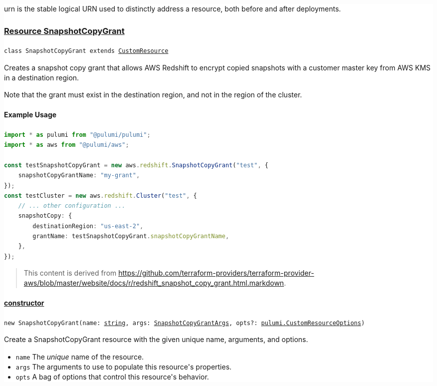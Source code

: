 urn is the stable logical URN used to distinctly address a resource, both before and after
deployments.

<h3 class="pdoc-module-header" id="SnapshotCopyGrant" data-link-title="SnapshotCopyGrant">
    <a href="https://github.com/pulumi/pulumi-aws/blob/09758c126f17421c81562218aa84552a504a2071/sdk/nodejs/redshift/snapshotCopyGrant.ts#L34">
        Resource <strong>SnapshotCopyGrant</strong>
    </a>
</h3>

<pre class="highlight"><code><span class='kr'>class</span> <span class='nx'>SnapshotCopyGrant</span> <span class='kr'>extends</span> <a href='/docs/reference/pkg/nodejs/pulumi/pulumi/#CustomResource'>CustomResource</a></code></pre>

Creates a snapshot copy grant that allows AWS Redshift to encrypt copied snapshots with a customer master key from AWS KMS in a destination region.

Note that the grant must exist in the destination region, and not in the region of the cluster.

#### Example Usage

```typescript
import * as pulumi from "@pulumi/pulumi";
import * as aws from "@pulumi/aws";

const testSnapshotCopyGrant = new aws.redshift.SnapshotCopyGrant("test", {
    snapshotCopyGrantName: "my-grant",
});
const testCluster = new aws.redshift.Cluster("test", {
    // ... other configuration ...
    snapshotCopy: {
        destinationRegion: "us-east-2",
        grantName: testSnapshotCopyGrant.snapshotCopyGrantName,
    },
});
```

> This content is derived from https://github.com/terraform-providers/terraform-provider-aws/blob/master/website/docs/r/redshift_snapshot_copy_grant.html.markdown.

<h4 class="pdoc-member-header" id="SnapshotCopyGrant-constructor">
<a class="pdoc-child-name" href="https://github.com/pulumi/pulumi-aws/blob/09758c126f17421c81562218aa84552a504a2071/sdk/nodejs/redshift/snapshotCopyGrant.ts#L76"> <b>constructor</b></a>
</h4>


<pre class="highlight"><code><span class='kd'></span><span class='kd'>new</span> SnapshotCopyGrant(name: <span class='kd'><a href='https://developer.mozilla.org/en-US/docs/Web/JavaScript/Reference/Global_Objects/String'>string</a></span>, args: <a href='#SnapshotCopyGrantArgs'>SnapshotCopyGrantArgs</a>, opts?: <a href='/docs/reference/pkg/nodejs/pulumi/pulumi/#CustomResourceOptions'>pulumi.CustomResourceOptions</a>)</code></pre>


Create a SnapshotCopyGrant resource with the given unique name, arguments, and options.

* `name` The _unique_ name of the resource.
* `args` The arguments to use to populate this resource&#39;s properties.
* `opts` A bag of options that control this resource&#39;s behavior.

